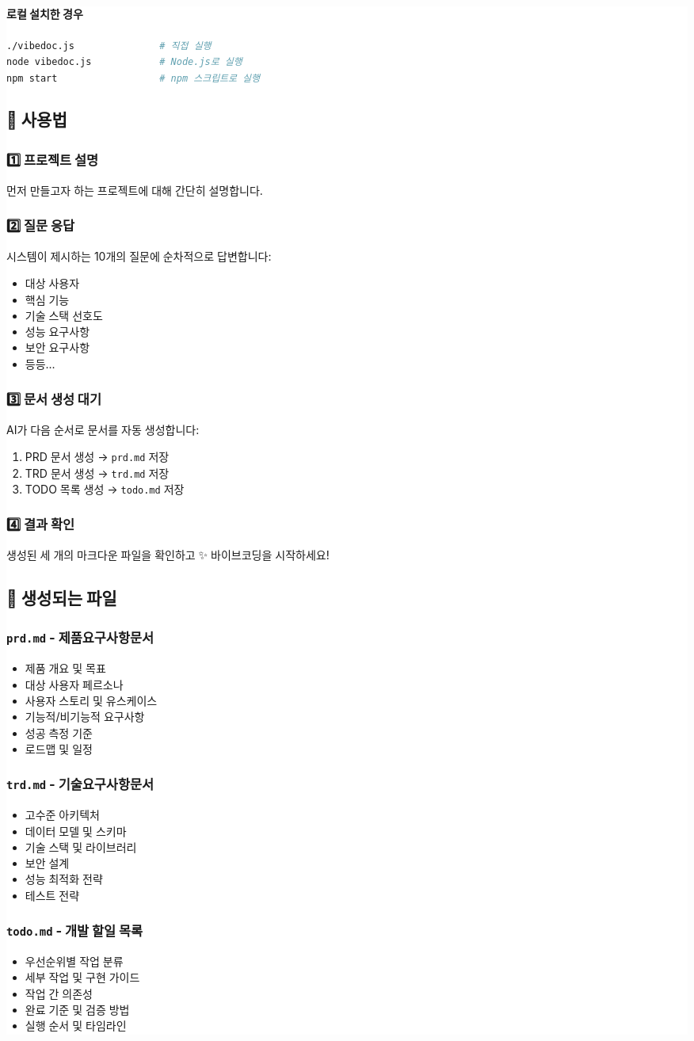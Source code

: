 #### 로컬 설치한 경우
```bash
./vibedoc.js               # 직접 실행
node vibedoc.js            # Node.js로 실행
npm start                  # npm 스크립트로 실행
```

## 📖 사용법

### 1️⃣ 프로젝트 설명
먼저 만들고자 하는 프로젝트에 대해 간단히 설명합니다.

### 2️⃣ 질문 응답
시스템이 제시하는 10개의 질문에 순차적으로 답변합니다:
- 대상 사용자
- 핵심 기능
- 기술 스택 선호도
- 성능 요구사항
- 보안 요구사항
- 등등...

### 3️⃣ 문서 생성 대기
AI가 다음 순서로 문서를 자동 생성합니다:
1. PRD 문서 생성 → `prd.md` 저장
2. TRD 문서 생성 → `trd.md` 저장
3. TODO 목록 생성 → `todo.md` 저장

### 4️⃣ 결과 확인
생성된 세 개의 마크다운 파일을 확인하고 ✨ 바이브코딩을 시작하세요!

## 📁 생성되는 파일

### `prd.md` - 제품요구사항문서
- 제품 개요 및 목표
- 대상 사용자 페르소나
- 사용자 스토리 및 유스케이스
- 기능적/비기능적 요구사항
- 성공 측정 기준
- 로드맵 및 일정

### `trd.md` - 기술요구사항문서
- 고수준 아키텍처
- 데이터 모델 및 스키마
- 기술 스택 및 라이브러리
- 보안 설계
- 성능 최적화 전략
- 테스트 전략

### `todo.md` - 개발 할일 목록
- 우선순위별 작업 분류
- 세부 작업 및 구현 가이드
- 작업 간 의존성
- 완료 기준 및 검증 방법
- 실행 순서 및 타임라인
